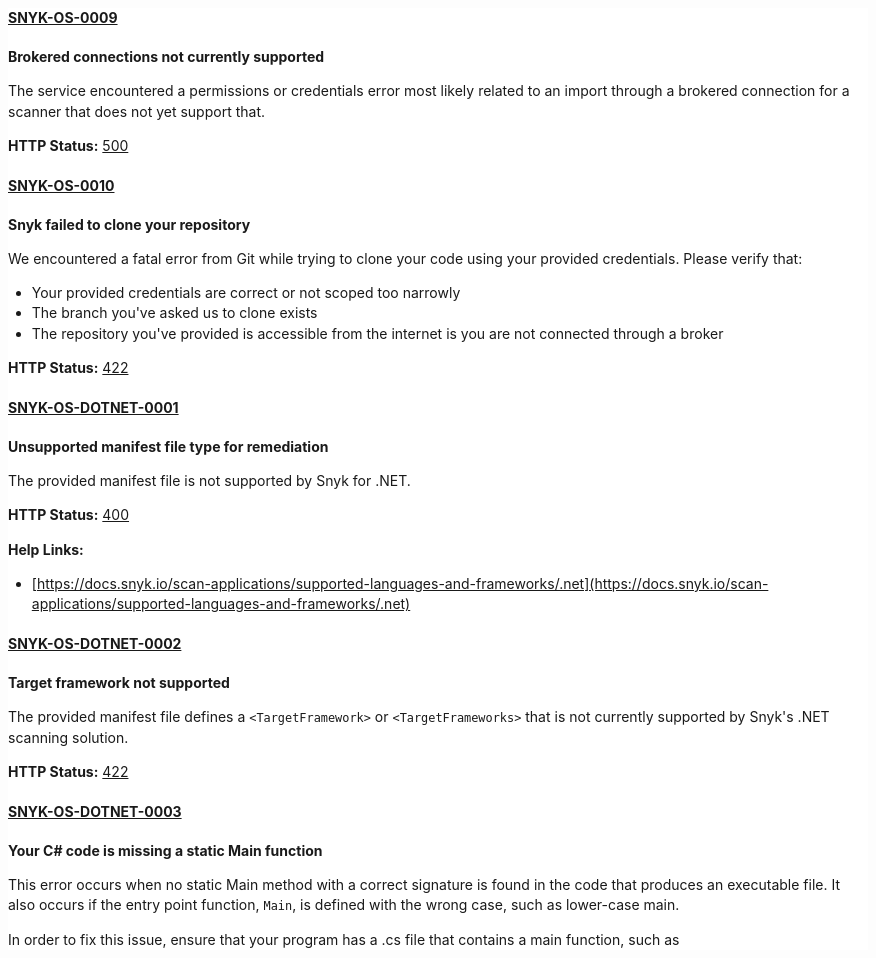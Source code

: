 #### [SNYK-OS-0009](error-catalog.md#snyk-os-0009)

**Brokered connections not currently supported**

The service encountered a permissions or credentials error most likely related to an import through a brokered connection for a scanner that does not yet support that.

**HTTP Status:** [500](https://developer.mozilla.org/en-US/docs/Web/HTTP/Status/500)

#### [SNYK-OS-0010](error-catalog.md#snyk-os-0010)

**Snyk failed to clone your repository**

We encountered a fatal error from Git while trying to clone your code using your provided credentials. Please verify that:

* Your provided credentials are correct or not scoped too narrowly
* The branch you've asked us to clone exists
* The repository you've provided is accessible from the internet is you are not connected through a broker

**HTTP Status:** [422](https://developer.mozilla.org/en-US/docs/Web/HTTP/Status/422)

#### [SNYK-OS-DOTNET-0001](error-catalog.md#snyk-os-dotnet-0001)

**Unsupported manifest file type for remediation**

The provided manifest file is not supported by Snyk for .NET.

**HTTP Status:** [400](https://developer.mozilla.org/en-US/docs/Web/HTTP/Status/400)

**Help Links:**

* [https://docs.snyk.io/scan-applications/supported-languages-and-frameworks/.net](https://docs.snyk.io/scan-applications/supported-languages-and-frameworks/.net)

#### [SNYK-OS-DOTNET-0002](error-catalog.md#snyk-os-dotnet-0002)

**Target framework not supported**

The provided manifest file defines a `<TargetFramework>` or `<TargetFrameworks>` that is not currently supported by Snyk's .NET scanning solution.

**HTTP Status:** [422](https://developer.mozilla.org/en-US/docs/Web/HTTP/Status/422)

#### [SNYK-OS-DOTNET-0003](error-catalog.md#snyk-os-dotnet-0003)

**Your C# code is missing a static Main function**

This error occurs when no static Main method with a correct signature is found in the code that produces an executable file. It also occurs if the entry point function, `Main`, is defined with the wrong case, such as lower-case main.

In order to fix this issue, ensure that your program has a .cs file that contains a main function, such as
